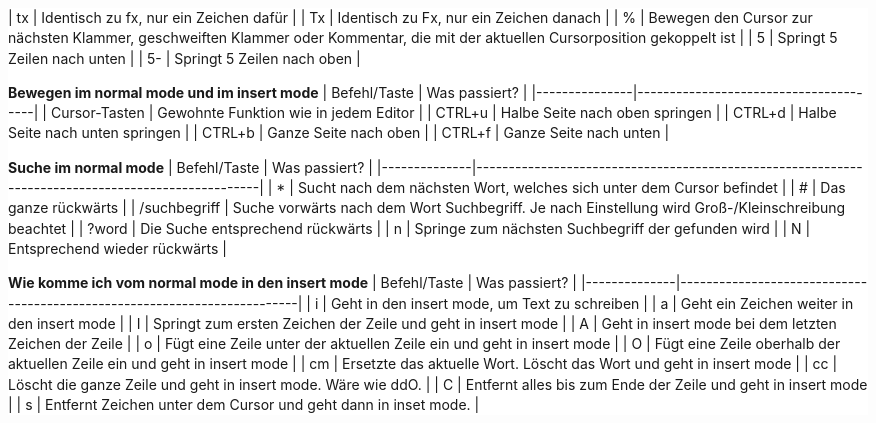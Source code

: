 | tx           | Identisch zu fx, nur ein Zeichen dafür                                                                                           |
| Tx           | Identisch zu Fx, nur ein Zeichen danach                                                                                          |
| %            | Bewegen den Cursor zur nächsten Klammer, geschweiften Klammer oder Kommentar, die mit der aktuellen Cursorposition gekoppelt ist |
| 5            | Springt 5 Zeilen nach unten                                                                                                      |
| 5-           | Springt 5 Zeilen nach oben                                                                                                       |

**Bewegen im normal mode und im insert mode**
| Befehl/Taste  | Was passiert?                         |
|---------------|---------------------------------------|
| Cursor-Tasten | Gewohnte Funktion wie in jedem Editor |
| CTRL+u        | Halbe Seite nach oben springen        |
| CTRL+d        | Halbe Seite nach unten springen       |
| CTRL+b        | Ganze Seite nach oben                 |
| CTRL+f        | Ganze Seite nach unten                |


**Suche im normal mode**
| Befehl/Taste | Was passiert?                                                                                     |
|--------------|---------------------------------------------------------------------------------------------------|
| *            | Sucht nach dem nächsten Wort, welches sich unter dem Cursor befindet                              |
| #            | Das ganze rückwärts                                                                               |
| /suchbegriff | Suche vorwärts nach dem Wort Suchbegriff. Je nach Einstellung wird Groß-/Kleinschreibung beachtet |
| ?word        | Die Suche entsprechend rückwärts                                                                  |
| n            | Springe zum nächsten Suchbegriff der gefunden wird                                                |
| N            | Entsprechend wieder rückwärts                                                                     |

**Wie komme ich vom normal mode in den insert mode**
| Befehl/Taste | Was passiert?                                                            |
|--------------|--------------------------------------------------------------------------|
| i            | Geht in den insert mode, um Text zu schreiben                            |
| a            | Geht ein Zeichen weiter in den insert mode                               |
| I            | Springt zum ersten Zeichen der Zeile und geht in insert mode             |
| A            | Geht in insert mode bei dem letzten Zeichen der Zeile                    |
| o            | Fügt eine Zeile unter der aktuellen Zeile ein und geht in insert mode    |
| O            | Fügt eine Zeile oberhalb der aktuellen Zeile ein und geht in insert mode |
| cm           | Ersetzte das aktuelle Wort. Löscht das Wort und geht in insert mode      |
| cc           | Löscht die ganze Zeile und geht in insert mode. Wäre wie ddO.            |
| C            | Entfernt alles bis zum Ende der Zeile und geht in insert mode            |
| s            | Entfernt Zeichen unter dem Cursor und geht dann in inset mode.           |

